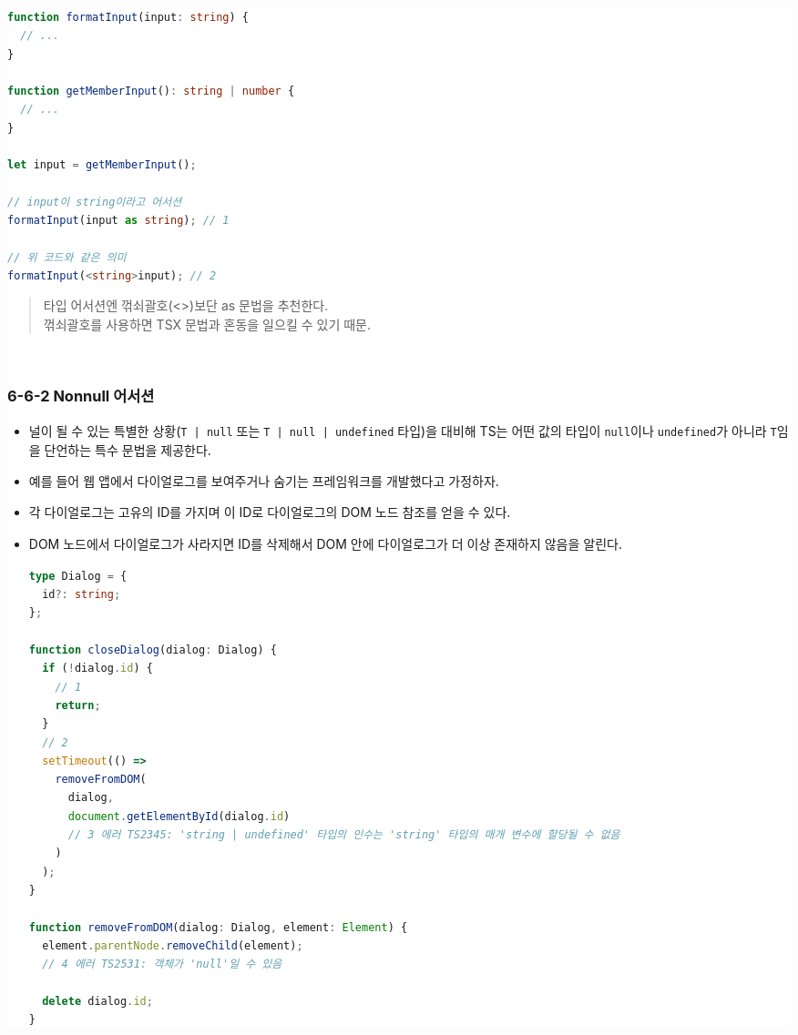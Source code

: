   ```ts
  function formatInput(input: string) {
    // ...
  }

  function getMemberInput(): string | number {
    // ...
  }

  let input = getMemberInput();

  // input이 string이라고 어서션
  formatInput(input as string); // 1

  // 위 코드와 같은 의미
  formatInput(<string>input); // 2
  ```

  > 타입 어서션엔 꺾쇠괄호(<>)보단 as 문법을 추천한다.  
  > 꺾쇠괄호를 사용하면 TSX 문법과 혼동을 일으킬 수 있기 때문.

<br>

### **6-6-2 Nonnull 어서션**

- 널이 될 수 있는 특별한 상황(`T | null` 또는 `T | null | undefined` 타입)을 대비해 TS는 어떤 값의 타입이 `null`이나 `undefined`가 아니라 `T`임을 단언하는 특수 문법을 제공한다.
- 예를 들어 웹 앱에서 다이얼로그를 보여주거나 숨기는 프레임워크를 개발했다고 가정하자.
- 각 다이얼로그는 고유의 ID를 가지며 이 ID로 다이얼로그의 DOM 노드 참조를 얻을 수 있다.
- DOM 노드에서 다이얼로그가 사라지면 ID를 삭제해서 DOM 안에 다이얼로그가 더 이상 존재하지 않음을 알린다.

  ```ts
  type Dialog = {
    id?: string;
  };

  function closeDialog(dialog: Dialog) {
    if (!dialog.id) {
      // 1
      return;
    }
    // 2
    setTimeout(() =>
      removeFromDOM(
        dialog,
        document.getElementById(dialog.id)
        // 3 에러 TS2345: 'string | undefined' 타입의 인수는 'string' 타입의 매개 변수에 할당될 수 없음
      )
    );
  }

  function removeFromDOM(dialog: Dialog, element: Element) {
    element.parentNode.removeChild(element);
    // 4 에러 TS2531: 객체가 'null'일 수 있음

    delete dialog.id;
  }
  ```
